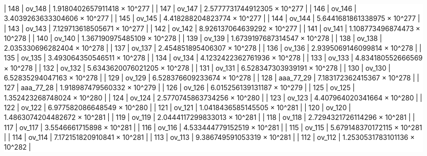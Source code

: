 | 148 | ov_148 | 1.9180402657911418 × 10^277 |
| 147 | ov_147 | 2.5777731744912305 × 10^277 |
| 146 | ov_146 | 3.4039263633304606 × 10^277 |
| 145 | ov_145 | 4.418288204823774 × 10^277 |
| 144 | ov_144 | 5.6441681861338975 × 10^277 |
| 143 | ov_143 | 7.129713618505671 × 10^277 |
| 142 | ov_142 | 8.926137064639292 × 10^277 |
| 141 | ov_141 | 1.108773496874473 × 10^278 |
| 140 | ov_140 | 1.367190975485109 × 10^278 |
| 139 | ov_139 | 1.6739197687314547 × 10^278 |
| 138 | ov_138 | 2.035330696282404 × 10^278 |
| 137 | ov_137 | 2.454851895406307 × 10^278 |
| 136 | ov_136 | 2.9395069146099814 × 10^278 |
| 135 | ov_135 | 3.493064350546511 × 10^278 |
| 134 | ov_134 | 4.1232422362761936 × 10^278 |
| 133 | ov_133 | 4.834180552666569 × 10^278 |
| 132 | ov_132 | 5.6343620076021205 × 10^278 |
| 131 | ov_131 | 6.528347303939191 × 10^278 |
| 130 | ov_130 | 6.52835294047163 × 10^278 |
| 129 | ov_129 | 6.528376609233674 × 10^278 |
| 128 | aaa_77_29 | 7.183172362415367 × 10^278 |
| 127 | aaa_77_28 | 1.918987479560332 × 10^279 |
| 126 | ov_126 | 6.015256139131187 × 10^279 |
| 125 | ov_125 | 1.352423268748024 × 10^280 |
| 124 | ov_124 | 2.5770745863734256 × 10^280 |
| 123 | ov_123 | 4.407964020341664 × 10^280 |
| 122 | ov_122 | 6.977582086648549 × 10^280 |
| 121 | ov_121 | 1.0418436585145505 × 10^281 |
| 120 | ov_120 | 1.4863074204482672 × 10^281 |
| 119 | ov_119 | 2.0444117299833013 × 10^281 |
| 118 | ov_118 | 2.7294321726114296 × 10^281 |
| 117 | ov_117 | 3.5546661715898 × 10^281 |
| 116 | ov_116 | 4.533444779152519 × 10^281 |
| 115 | ov_115 | 5.679148370172115 × 10^281 |
| 114 | ov_114 | 7.172151820910841 × 10^281 |
| 113 | ov_113 | 9.386749591053319 × 10^281 |
| 112 | ov_112 | 1.2530531783101136 × 10^282 |